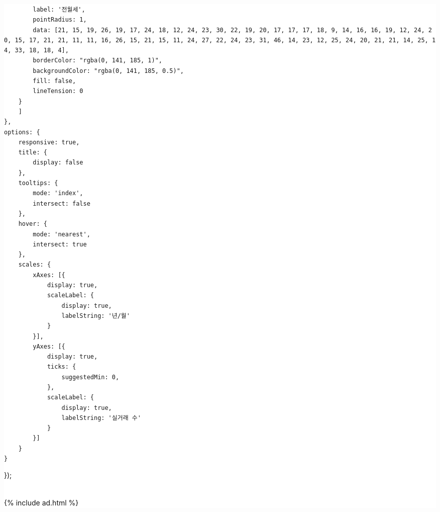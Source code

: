             label: '전월세',
            pointRadius: 1,
            data: [21, 15, 19, 26, 19, 17, 24, 18, 12, 24, 23, 30, 22, 19, 20, 17, 17, 17, 18, 9, 14, 16, 16, 19, 12, 24, 20, 15, 17, 21, 21, 11, 11, 16, 26, 15, 21, 15, 11, 24, 27, 22, 24, 23, 31, 46, 14, 23, 12, 25, 24, 20, 21, 21, 14, 25, 14, 33, 18, 18, 4],
            borderColor: "rgba(0, 141, 185, 1)",
            backgroundColor: "rgba(0, 141, 185, 0.5)",
            fill: false,
            lineTension: 0
        }
        ]
    },
    options: {
        responsive: true,
        title: {
            display: false
        },
        tooltips: {
            mode: 'index',
            intersect: false
        },
        hover: {
            mode: 'nearest',
            intersect: true
        },
        scales: {
            xAxes: [{
                display: true,
                scaleLabel: {
                    display: true,
                    labelString: '년/월'
                }
            }],
            yAxes: [{
                display: true,
                ticks: {
                    suggestedMin: 0,
                },
                scaleLabel: {
                    display: true,
                    labelString: '실거래 수'
                }
            }]
        }
    }
});

</script>


<br>
{% include ad.html %}
<br>

